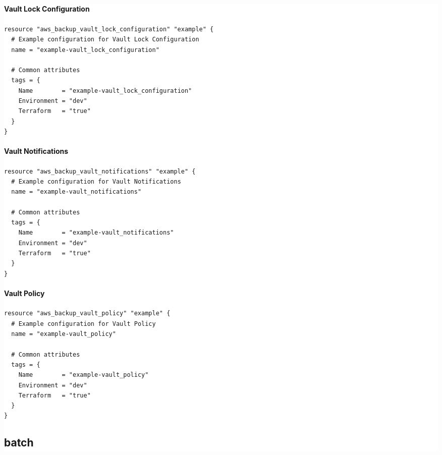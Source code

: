 
#### Vault Lock Configuration

```hcl
resource "aws_backup_vault_lock_configuration" "example" {
  # Example configuration for Vault Lock Configuration
  name = "example-vault_lock_configuration"

  # Common attributes
  tags = {
    Name        = "example-vault_lock_configuration"
    Environment = "dev"
    Terraform   = "true"
  }
}
```


#### Vault Notifications

```hcl
resource "aws_backup_vault_notifications" "example" {
  # Example configuration for Vault Notifications
  name = "example-vault_notifications"

  # Common attributes
  tags = {
    Name        = "example-vault_notifications"
    Environment = "dev"
    Terraform   = "true"
  }
}
```


#### Vault Policy

```hcl
resource "aws_backup_vault_policy" "example" {
  # Example configuration for Vault Policy
  name = "example-vault_policy"

  # Common attributes
  tags = {
    Name        = "example-vault_policy"
    Environment = "dev"
    Terraform   = "true"
  }
}
```



## batch
